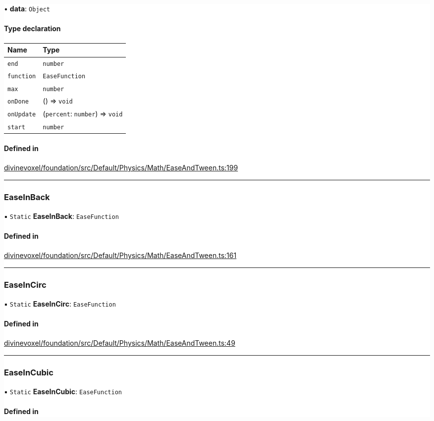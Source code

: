 • **data**: `Object`

#### Type declaration

| Name | Type |
| :------ | :------ |
| `end` | `number` |
| `function` | `EaseFunction` |
| `max` | `number` |
| `onDone` | () => `void` |
| `onUpdate` | (`percent`: `number`) => `void` |
| `start` | `number` |

#### Defined in

[divinevoxel/foundation/src/Default/Physics/Math/EaseAndTween.ts:199](https://github.com/lucasdamianjohnson/DivineVoxelEngine/blob/596fa7391478620ed460dfb4856ff0a763b91c49/divinevoxel/foundation/src/Default/Physics/Math/EaseAndTween.ts#L199)

___

### EaseInBack

▪ `Static` **EaseInBack**: `EaseFunction`

#### Defined in

[divinevoxel/foundation/src/Default/Physics/Math/EaseAndTween.ts:161](https://github.com/lucasdamianjohnson/DivineVoxelEngine/blob/596fa7391478620ed460dfb4856ff0a763b91c49/divinevoxel/foundation/src/Default/Physics/Math/EaseAndTween.ts#L161)

___

### EaseInCirc

▪ `Static` **EaseInCirc**: `EaseFunction`

#### Defined in

[divinevoxel/foundation/src/Default/Physics/Math/EaseAndTween.ts:49](https://github.com/lucasdamianjohnson/DivineVoxelEngine/blob/596fa7391478620ed460dfb4856ff0a763b91c49/divinevoxel/foundation/src/Default/Physics/Math/EaseAndTween.ts#L49)

___

### EaseInCubic

▪ `Static` **EaseInCubic**: `EaseFunction`

#### Defined in
